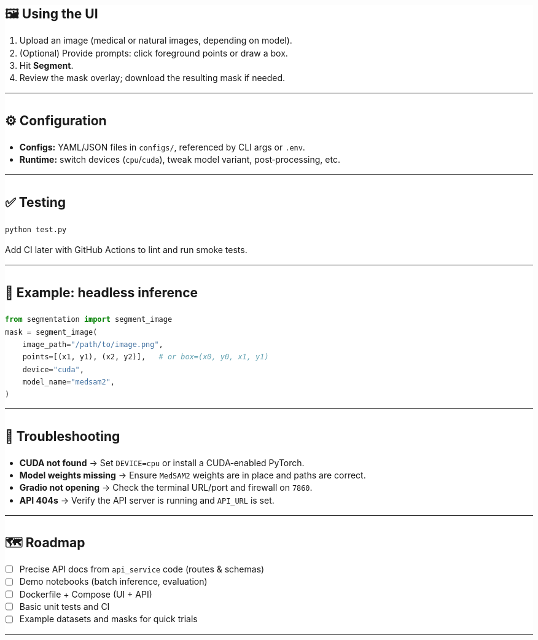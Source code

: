 ## 🖼️ Using the UI

1. Upload an image (medical or natural images, depending on model).
2. (Optional) Provide prompts: click foreground points or draw a box.
3. Hit **Segment**.
4. Review the mask overlay; download the resulting mask if needed.

---

## ⚙️ Configuration

- **Configs:** YAML/JSON files in `configs/`, referenced by CLI args or `.env`.
- **Runtime:** switch devices (`cpu`/`cuda`), tweak model variant, post‑processing, etc.

---

## ✅ Testing

```bash
python test.py
```

Add CI later with GitHub Actions to lint and run smoke tests.

---

## 🧪 Example: headless inference

```python
from segmentation import segment_image
mask = segment_image(
    image_path="/path/to/image.png",
    points=[(x1, y1), (x2, y2)],   # or box=(x0, y0, x1, y1)
    device="cuda",
    model_name="medsam2",
)
```

---

## 🧩 Troubleshooting

- **CUDA not found** → Set `DEVICE=cpu` or install a CUDA‑enabled PyTorch.
- **Model weights missing** → Ensure `MedSAM2` weights are in place and paths are correct.
- **Gradio not opening** → Check the terminal URL/port and firewall on `7860`.
- **API 404s** → Verify the API server is running and `API_URL` is set.

---

## 🗺️ Roadmap

- [ ] Precise API docs from `api_service` code (routes & schemas)
- [ ] Demo notebooks (batch inference, evaluation)
- [ ] Dockerfile + Compose (UI + API)
- [ ] Basic unit tests and CI
- [ ] Example datasets and masks for quick trials

---